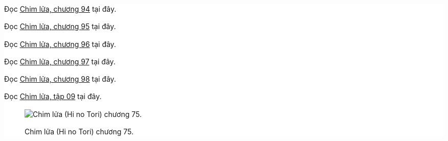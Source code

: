 Đọc [Chim lửa, chương 94](https://nhavantuonglai.com/article/tezuka-osamu-hi-no-tori-episode-94) tại đây.

Đọc [Chim lửa, chương 95](https://nhavantuonglai.com/article/tezuka-osamu-hi-no-tori-episode-95) tại đây.

Đọc [Chim lửa, chương 96](https://nhavantuonglai.com/article/tezuka-osamu-hi-no-tori-episode-96) tại đây.

Đọc [Chim lửa, chương 97](https://nhavantuonglai.com/article/tezuka-osamu-hi-no-tori-episode-97) tại đây.

Đọc [Chim lửa, chương 98](https://nhavantuonglai.com/article/tezuka-osamu-hi-no-tori-episode-98) tại đây.

Đọc [Chim lửa, tập 09](https://nhavantuonglai.com/ebook/tezuka-osamu-hi-no-tori-episode-09.pdf) tại đây.

<figure><img src="https://nhavantuonglai.blog/manga/cover/001-451.jpg" alt="Chim lửa (Hi no Tori) chương 75." title="Chim lửa (Hi no Tori) chương 75." height=100% width=100%><figcaption><p>Chim lửa (Hi no Tori) chương 75.</p></figcaption></figure>